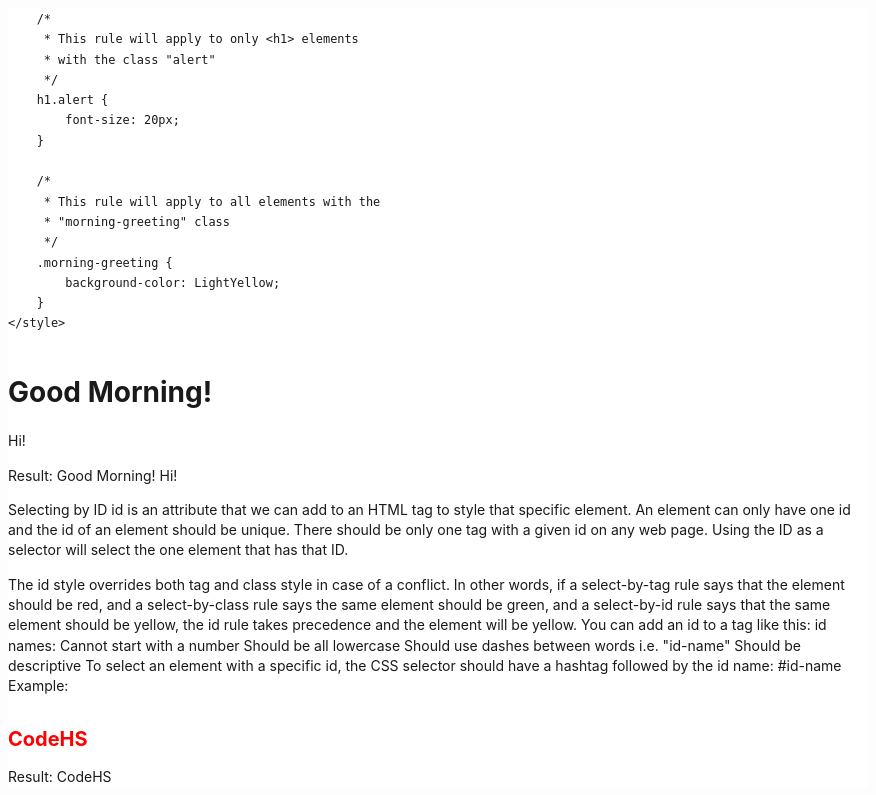         /*
         * This rule will apply to only <h1> elements
         * with the class "alert"
         */
        h1.alert {
            font-size: 20px;
        }

        /*
         * This rule will apply to all elements with the
         * "morning-greeting" class
         */
        .morning-greeting {
            background-color: LightYellow;
        }
    </style>
</head>
<body>
    <h1 class="alert morning-greeting">Good Morning!</h1>
    <p class="alert">Hi!</p>
</body>
Result:
Good Morning!
Hi!


Selecting by ID
id is an attribute that we can add to an HTML tag to style that specific element.
An element can only have one id and the id of an element should be unique.
There should be only one tag with a given id on any web page.
Using the ID as a selector will select the one element that has that ID.

The id style overrides both tag and class style in case of a conflict. In other words, if a select-by-tag rule says that the element should be red, and a select-by-class rule says the same element should be green, and a select-by-id rule says that the same element should be yellow, the id rule takes precedence and the element will be yellow.
You can add an id to a tag like this:
<tag id="id-name"></tag>
id names:
Cannot start with a number
Should be all lowercase
Should use dashes between words i.e. "id-name"
Should be descriptive
To select an element with a specific id, the CSS selector should have a hashtag followed by the id name:
#id-name
Example:
<head>
    <title>Your Page Title</title>
    <style>
        /*
         * This rule will apply to the single element
         * with the id "logo"
         */
        #logo {
            font-size: 20px;
            color: red;
        }
    </style>
</head>
<body>
    <h1 id="logo">CodeHS</h1>
</body>
Result:
CodeHS
